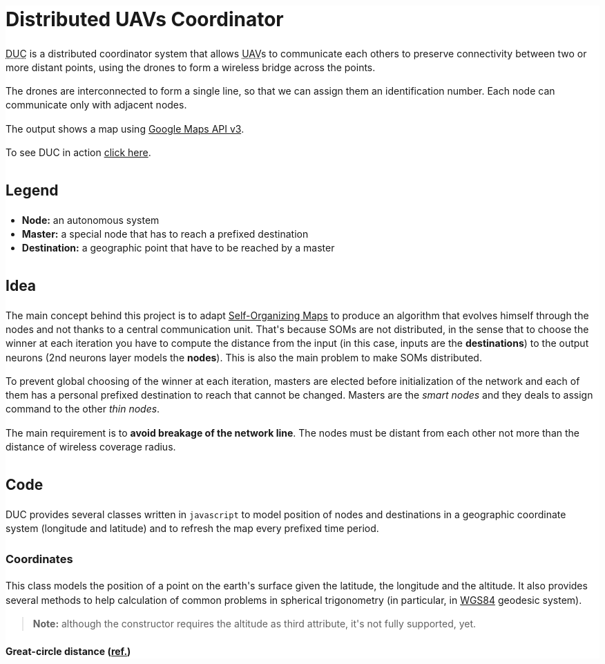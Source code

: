 # Distributed UAVs Coordinator

<abbr title="Distributed UAVs Coordinator">DUC</abbr> is a distributed coordinator system that allows <abbr title="Unmanned Aerial Vehicle">UAV</abbr>s to communicate each others to preserve connectivity between two or more distant points, using the drones to form a wireless bridge across the points.

The drones are interconnected to form a single line, so that we can assign them an identification number. Each node can communicate only with adjacent nodes.

The output shows a map using [Google Maps API v3](https://developers.google.com/maps/).

To see DUC in action [click here](https://rawgithub.com/indrimuska/DUC/master/index.html).

## Legend

- **Node:** an autonomous system
- **Master:** a special node that has to reach a prefixed destination
- **Destination:** a geographic point that have to be reached by a master

## Idea

The main concept behind this project is to adapt [Self-Organizing Maps](http://en.wikipedia.org/wiki/Self-organizing_map) to produce an algorithm that evolves himself through the nodes and not thanks to a central communication unit. That's because SOMs are not distributed, in the sense that to choose the winner at each iteration you have to compute the distance from the input (in this case, inputs are the **destinations**) to the output neurons (2nd neurons layer models the **nodes**). This is also the main problem to make SOMs distributed.

To prevent global choosing of the winner at each iteration, masters are elected before initialization of the network and each of them has a personal prefixed destination to reach that cannot be changed. Masters are the *smart nodes* and they deals to assign command to the other *thin nodes*.

The main requirement is to **avoid breakage of the network line**. The nodes must be distant from each other not more than the distance of wireless coverage radius.

## Code

DUC provides several classes written in `javascript` to model position of nodes and destinations in a geographic coordinate system (longitude and latitude) and to refresh the map every prefixed time period.

### Coordinates

This class models the position of a point on the earth's surface given the latitude, the longitude and the altitude. It also provides several methods to help calculation of common problems in spherical trigonometry (in particular, in [WGS84](http://en.wikipedia.org/wiki/WGS84) geodesic system).

> **Note:** although the constructor requires the altitude as third attribute, it's not fully supported, yet.

#### Great-circle distance ([ref.](http://en.wikipedia.org/wiki/Great_circle_distance))
